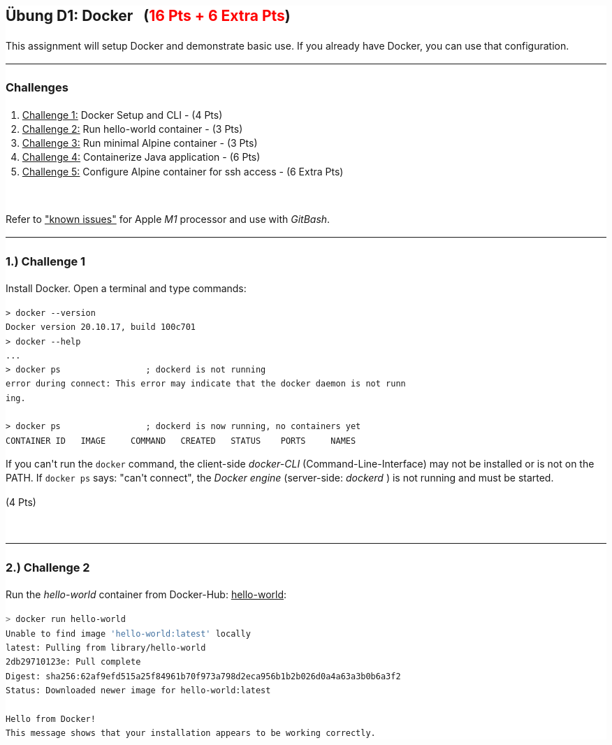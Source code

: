 ## Übung D1: Docker &nbsp; (<span style="color:red">16 Pts + 6 Extra Pts</span>)
This assignment will setup Docker and demonstrate basic use.
If you already have Docker, you can use that configuration.

---

### Challenges
1. [Challenge 1:](#1-challenge-1) Docker Setup and CLI - (4 Pts)
2. [Challenge 2:](#2-challenge-2) Run hello-world container - (3 Pts)
3. [Challenge 3:](#3-challenge-3) Run minimal Alpine container - (3 Pts)
4. [Challenge 4:](#4-challenge-4) Containerize Java application - (6 Pts)
5. [Challenge 5:](#5-challenge-5) Configure Alpine container for ssh access - (6 Extra Pts)

&nbsp;

Refer to ["known issues"](#known-issues) for Apple *M1* processor and use with *GitBash*. 

---
### 1.) Challenge 1
Install Docker. Open a terminal and type commands:
```
> docker --version
Docker version 20.10.17, build 100c701
> docker --help
...
> docker ps                 ; dockerd is not running
error during connect: This error may indicate that the docker daemon is not runn
ing.

> docker ps                 ; dockerd is now running, no containers yet
CONTAINER ID   IMAGE     COMMAND   CREATED   STATUS    PORTS     NAMES
```
If you can't run the `docker` command, the client-side *docker-CLI* (Command-Line-Interface)
may not be installed or is not on the PATH. If `docker ps` says: "can't connect",
the *Docker engine* (server-side: *dockerd* ) is not running and must be started.

(4 Pts)


&nbsp;

---
### 2.) Challenge 2
Run the *hello-world* container from Docker-Hub:
[hello-world](https://hub.docker.com/_/hello-world):

```sh
> docker run hello-world
Unable to find image 'hello-world:latest' locally
latest: Pulling from library/hello-world
2db29710123e: Pull complete
Digest: sha256:62af9efd515a25f84961b70f973a798d2eca956b1b2b026d0a4a63a3b0b6a3f2
Status: Downloaded newer image for hello-world:latest

Hello from Docker!
This message shows that your installation appears to be working correctly.
```
